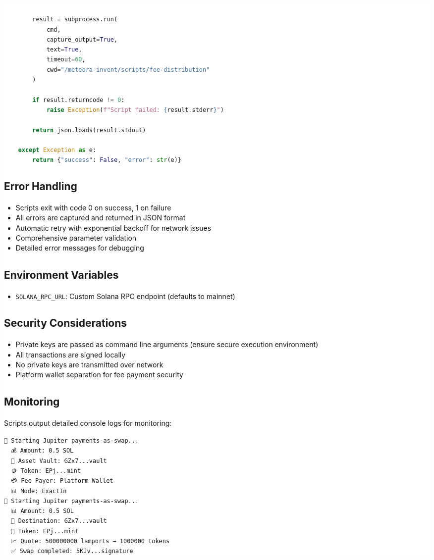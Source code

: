 ```python

        result = subprocess.run(
            cmd,
            capture_output=True,
            text=True,
            timeout=60,
            cwd="/meteora-invent/scripts/fee-distribution"
        )

        if result.returncode != 0:
            raise Exception(f"Script failed: {result.stderr}")

        return json.loads(result.stdout)

    except Exception as e:
        return {"success": False, "error": str(e)}
```

## Error Handling

- Scripts exit with code 0 on success, 1 on failure
- All errors are captured and returned in JSON format
- Automatic retry with exponential backoff for network issues
- Comprehensive parameter validation
- Detailed error messages for debugging

## Environment Variables

- `SOLANA_RPC_URL`: Custom Solana RPC endpoint (defaults to mainnet)

## Security Considerations

- Private keys are passed as command line arguments (ensure secure execution environment)
- All transactions are signed locally
- No private keys are transmitted over network
- Platform wallet separation for fee payment security

## Monitoring

Scripts output detailed console logs for monitoring:
```
🚀 Starting Jupiter payments-as-swap...
  💰 Amount: 0.5 SOL
  🎯 Asset Vault: GZx7...vault
  🪙 Token: EPj...mint
  💳 Fee Payer: Platform Wallet
  📊 Mode: ExactIn
🔄 Starting Jupiter payments-as-swap...
  📊 Amount: 0.5 SOL
  🎯 Destination: GZx7...vault
  🔗 Token: EPj...mint
  📈 Quote: 500000000 lamports → 1000000 tokens
  ✅ Swap completed: 5KJv...signature
```